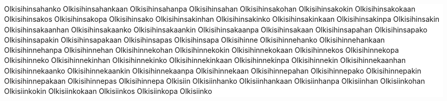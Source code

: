 Olkisihinsahanko
Olkisihinsahankaan
Olkisihinsahanpa
Olkisihinsahan
Olkisihinsakohan
Olkisihinsakokin
Olkisihinsakokaan
Olkisihinsakos
Olkisihinsakopa
Olkisihinsako
Olkisihinsakinhan
Olkisihinsakinko
Olkisihinsakinkaan
Olkisihinsakinpa
Olkisihinsakin
Olkisihinsakaanhan
Olkisihinsakaanko
Olkisihinsakaankin
Olkisihinsakaanpa
Olkisihinsakaan
Olkisihinsapahan
Olkisihinsapako
Olkisihinsapakin
Olkisihinsapakaan
Olkisihinsapas
Olkisihinsapa
Olkisihinne
Olkisihinnehanko
Olkisihinnehankaan
Olkisihinnehanpa
Olkisihinnehan
Olkisihinnekohan
Olkisihinnekokin
Olkisihinnekokaan
Olkisihinnekos
Olkisihinnekopa
Olkisihinneko
Olkisihinnekinhan
Olkisihinnekinko
Olkisihinnekinkaan
Olkisihinnekinpa
Olkisihinnekin
Olkisihinnekaanhan
Olkisihinnekaanko
Olkisihinnekaankin
Olkisihinnekaanpa
Olkisihinnekaan
Olkisihinnepahan
Olkisihinnepako
Olkisihinnepakin
Olkisihinnepakaan
Olkisihinnepas
Olkisihinnepa
Olkisiin
Olkisiinhanko
Olkisiinhankaan
Olkisiinhanpa
Olkisiinhan
Olkisiinkohan
Olkisiinkokin
Olkisiinkokaan
Olkisiinkos
Olkisiinkopa
Olkisiinko